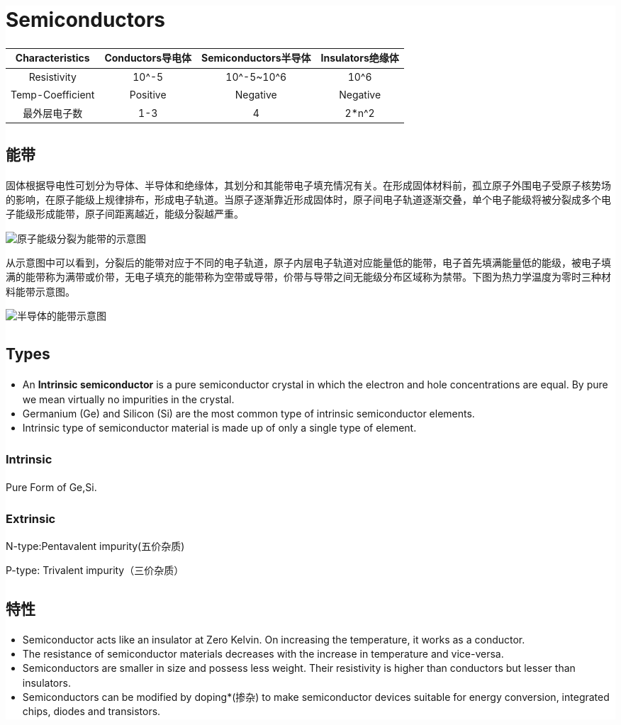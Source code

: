 # Semiconductors 

| Characteristics  | Conductors导电体 | Semiconductors半导体 | Insulators绝缘体 |
| :--------------: | :--------------: | :------------------: | :--------------: |
|   Resistivity    |      10^-5       |      10^-5~10^6      |       10^6       |
| Temp-Coefficient |     Positive     |       Negative       |     Negative     |
|   最外层电子数   |       1-3        |          4           |      2*n^2       |

## 能带

固体根据导电性可划分为导体、半导体和绝缘体，其划分和其能带电子填充情况有关。在形成固体材料前，孤立原子外围电子受原子核势场的影响，在原子能级上规律排布，形成电子轨道。当原子逐渐靠近形成固体时，原子间电子轨道逐渐交叠，单个电子能级将被分裂成多个电子能级形成能带，原子间距离越近，能级分裂越严重。


![原子能级分裂为能带的示意图](https://img-blog.csdnimg.cn/20200106150714850.jpg?x-oss-process=image/watermark,type_ZmFuZ3poZW5naGVpdGk,shadow_10,text_aHR0cHM6Ly9ibG9nLmNzZG4ubmV0L3NpbXVjYWw=,size_16,color_FFFFFF,t_70)

从示意图中可以看到，分裂后的能带对应于不同的电子轨道，原子内层电子轨道对应能量低的能带，电子首先填满能量低的能级，被电子填满的能带称为满带或价带，无电子填充的能带称为空带或导带，价带与导带之间无能级分布区域称为禁带。下图为热力学温度为零时三种材料能带示意图。

![半导体的能带示意图](https://img-blog.csdnimg.cn/20200106150726725.jpg?x-oss-process=image/watermark,type_ZmFuZ3poZW5naGVpdGk,shadow_10,text_aHR0cHM6Ly9ibG9nLmNzZG4ubmV0L3NpbXVjYWw=,size_16,color_FFFFFF,t_70)

## Types

- An **Intrinsic semiconductor** is a pure semiconductor crystal in which the electron and hole concentrations are equal. By pure we mean virtually no impurities in the crystal.
- Germanium (Ge) and Silicon (Si) are the most common type of intrinsic semiconductor elements.
- Intrinsic type of semiconductor material is made up of only a single type of element.

### Intrinsic

Pure Form of Ge,Si.

### Extrinsic 

N-type:Pentavalent impurity(五价杂质)

P-type: Trivalent impurity（三价杂质）



## 特性

* Semiconductor acts like an insulator at Zero Kelvin. On increasing the temperature, it works as a conductor.
* The resistance of semiconductor materials decreases with the increase in temperature and vice-versa.
* Semiconductors are smaller in size and possess less weight. Their resistivity is higher than conductors but lesser than insulators.
* Semiconductors can be modified by doping*(掺杂) to make semiconductor devices suitable for energy conversion, integrated chips, diodes and transistors.
